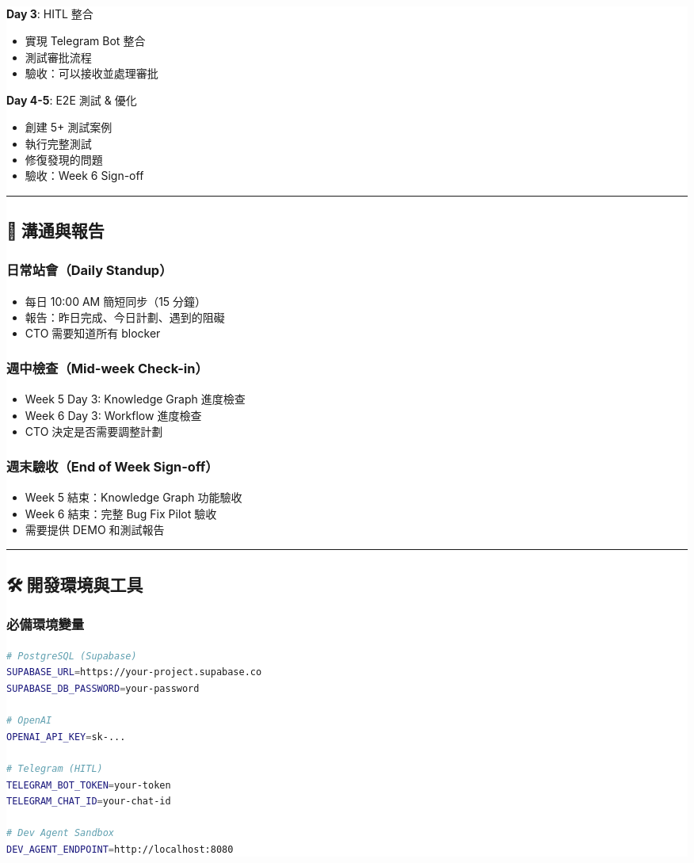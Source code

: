 **Day 3**: HITL 整合
- 實現 Telegram Bot 整合
- 測試審批流程
- 驗收：可以接收並處理審批

**Day 4-5**: E2E 測試 & 優化
- 創建 5+ 測試案例
- 執行完整測試
- 修復發現的問題
- 驗收：Week 6 Sign-off

---

## 💬 溝通與報告

### 日常站會（Daily Standup）
- 每日 10:00 AM 簡短同步（15 分鐘）
- 報告：昨日完成、今日計劃、遇到的阻礙
- CTO 需要知道所有 blocker

### 週中檢查（Mid-week Check-in）
- Week 5 Day 3: Knowledge Graph 進度檢查
- Week 6 Day 3: Workflow 進度檢查
- CTO 決定是否需要調整計劃

### 週末驗收（End of Week Sign-off）
- Week 5 結束：Knowledge Graph 功能驗收
- Week 6 結束：完整 Bug Fix Pilot 驗收
- 需要提供 DEMO 和測試報告

---

## 🛠️ 開發環境與工具

### 必備環境變量
```bash
# PostgreSQL (Supabase)
SUPABASE_URL=https://your-project.supabase.co
SUPABASE_DB_PASSWORD=your-password

# OpenAI
OPENAI_API_KEY=sk-...

# Telegram (HITL)
TELEGRAM_BOT_TOKEN=your-token
TELEGRAM_CHAT_ID=your-chat-id

# Dev Agent Sandbox
DEV_AGENT_ENDPOINT=http://localhost:8080
```
